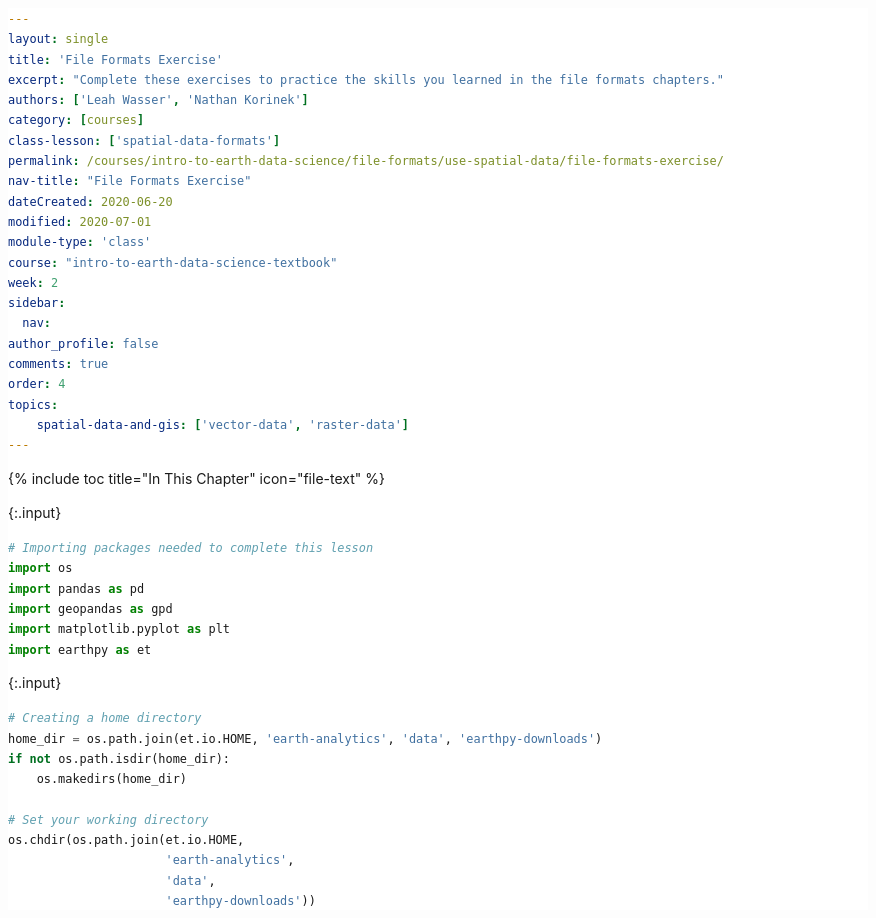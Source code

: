 ```yaml
---
layout: single
title: 'File Formats Exercise'
excerpt: "Complete these exercises to practice the skills you learned in the file formats chapters."
authors: ['Leah Wasser', 'Nathan Korinek']
category: [courses]
class-lesson: ['spatial-data-formats']
permalink: /courses/intro-to-earth-data-science/file-formats/use-spatial-data/file-formats-exercise/
nav-title: "File Formats Exercise"
dateCreated: 2020-06-20
modified: 2020-07-01
module-type: 'class'
course: "intro-to-earth-data-science-textbook"
week: 2
sidebar:
  nav:
author_profile: false
comments: true
order: 4
topics:
    spatial-data-and-gis: ['vector-data', 'raster-data']
---
```

{% include toc title="In This Chapter" icon="file-text" %}



{:.input}
```python
# Importing packages needed to complete this lesson
import os
import pandas as pd
import geopandas as gpd
import matplotlib.pyplot as plt
import earthpy as et
```

{:.input}
```python
# Creating a home directory
home_dir = os.path.join(et.io.HOME, 'earth-analytics', 'data', 'earthpy-downloads')
if not os.path.isdir(home_dir):
    os.makedirs(home_dir)

# Set your working directory
os.chdir(os.path.join(et.io.HOME, 
                      'earth-analytics', 
                      'data', 
                      'earthpy-downloads'))
```

